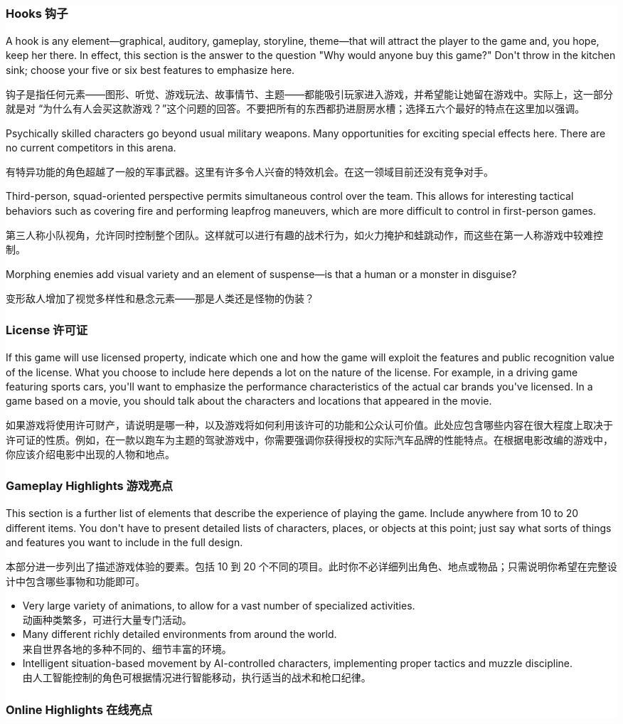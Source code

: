 ### Hooks 钩子

A hook is any element—graphical, auditory, gameplay, storyline, theme—that will attract the player to the game and, you hope, keep her there. In effect, this section is the answer to the question "Why would anyone buy this game?" Don't throw in the kitchen sink; choose your five or six best features to emphasize here.

钩子是指任何元素——图形、听觉、游戏玩法、故事情节、主题——都能吸引玩家进入游戏，并希望能让她留在游戏中。实际上，这一部分就是对 “为什么有人会买这款游戏？”这个问题的回答。不要把所有的东西都扔进厨房水槽；选择五六个最好的特点在这里加以强调。

Psychically skilled characters go beyond usual military weapons. Many opportunities for exciting special effects here. There are no current competitors in this arena.

有特异功能的角色超越了一般的军事武器。这里有许多令人兴奋的特效机会。在这一领域目前还没有竞争对手。

Third-person, squad-oriented perspective permits simultaneous control over the team. This allows for interesting tactical behaviors such as covering fire and performing leapfrog maneuvers, which are more difficult to control in first-person games.

第三人称小队视角，允许同时控制整个团队。这样就可以进行有趣的战术行为，如火力掩护和蛙跳动作，而这些在第一人称游戏中较难控制。

Morphing enemies add visual variety and an element of suspense—is that a human or a monster in disguise?

变形敌人增加了视觉多样性和悬念元素——那是人类还是怪物的伪装？

### License 许可证

If this game will use licensed property, indicate which one and how the game will exploit the features and public recognition value of the license. What you choose to include here depends a lot on the nature of the license. For example, in a driving game featuring sports cars, you'll want to emphasize the performance characteristics of the actual car brands you've licensed. In a game based on a movie, you should talk about the characters and locations that appeared in the movie.

如果游戏将使用许可财产，请说明是哪一种，以及游戏将如何利用该许可的功能和公众认可价值。此处应包含哪些内容在很大程度上取决于许可证的性质。例如，在一款以跑车为主题的驾驶游戏中，你需要强调你获得授权的实际汽车品牌的性能特点。在根据电影改编的游戏中，你应该介绍电影中出现的人物和地点。

### Gameplay Highlights 游戏亮点

This section is a further list of elements that describe the experience of playing the game. Include anywhere from 10 to 20 different items. You don't have to present detailed lists of characters, places, or objects at this point; just say what sorts of things and features you want to include in the full design.

本部分进一步列出了描述游戏体验的要素。包括 10 到 20 个不同的项目。此时你不必详细列出角色、地点或物品；只需说明你希望在完整设计中包含哪些事物和功能即可。

* Very large variety of animations, to allow for a vast number of specialized activities.\
动画种类繁多，可进行大量专门活动。
* Many different richly detailed environments from around the world.\
来自世界各地的多种不同的、细节丰富的环境。
* Intelligent situation-based movement by AI-controlled characters, implementing proper tactics and muzzle discipline.\
由人工智能控制的角色可根据情况进行智能移动，执行适当的战术和枪口纪律。

### Online Highlights 在线亮点
